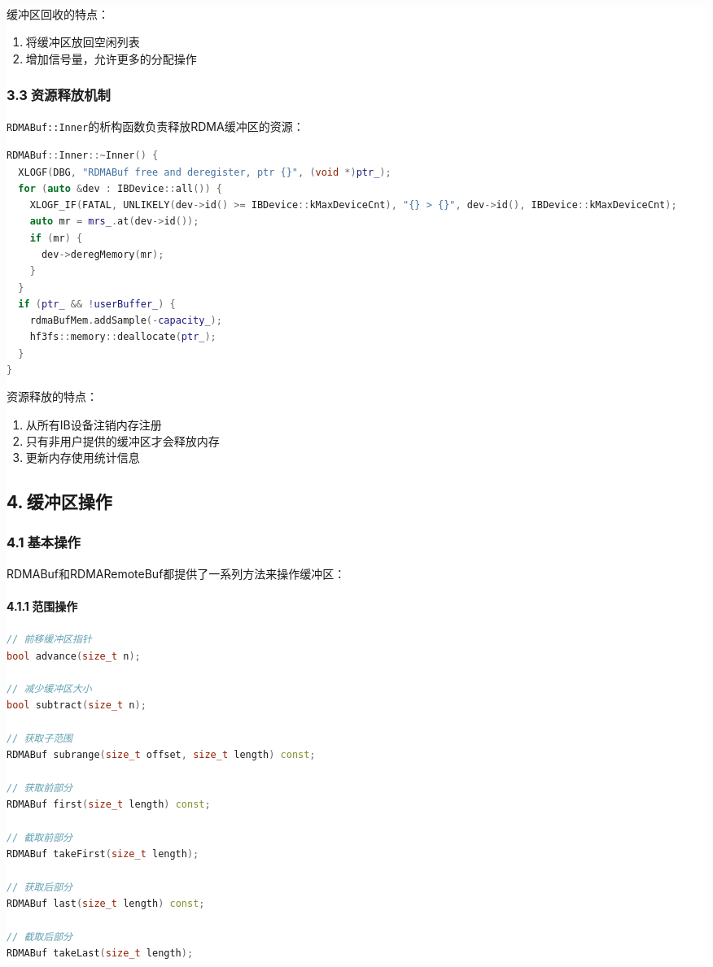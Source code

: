 缓冲区回收的特点：
1. 将缓冲区放回空闲列表
2. 增加信号量，允许更多的分配操作

### 3.3 资源释放机制

`RDMABuf::Inner`的析构函数负责释放RDMA缓冲区的资源：

```cpp
RDMABuf::Inner::~Inner() {
  XLOGF(DBG, "RDMABuf free and deregister, ptr {}", (void *)ptr_);
  for (auto &dev : IBDevice::all()) {
    XLOGF_IF(FATAL, UNLIKELY(dev->id() >= IBDevice::kMaxDeviceCnt), "{} > {}", dev->id(), IBDevice::kMaxDeviceCnt);
    auto mr = mrs_.at(dev->id());
    if (mr) {
      dev->deregMemory(mr);
    }
  }
  if (ptr_ && !userBuffer_) {
    rdmaBufMem.addSample(-capacity_);
    hf3fs::memory::deallocate(ptr_);
  }
}
```

资源释放的特点：
1. 从所有IB设备注销内存注册
2. 只有非用户提供的缓冲区才会释放内存
3. 更新内存使用统计信息

## 4. 缓冲区操作

### 4.1 基本操作

RDMABuf和RDMARemoteBuf都提供了一系列方法来操作缓冲区：

#### 4.1.1 范围操作

```cpp
// 前移缓冲区指针
bool advance(size_t n);

// 减少缓冲区大小
bool subtract(size_t n);

// 获取子范围
RDMABuf subrange(size_t offset, size_t length) const;

// 获取前部分
RDMABuf first(size_t length) const;

// 截取前部分
RDMABuf takeFirst(size_t length);

// 获取后部分
RDMABuf last(size_t length) const;

// 截取后部分
RDMABuf takeLast(size_t length);
```
